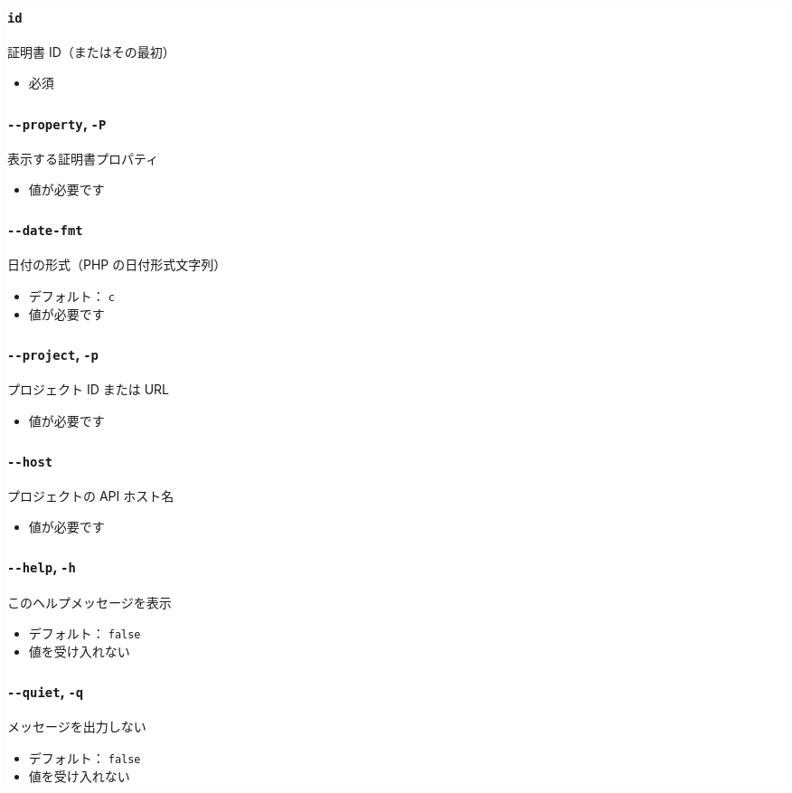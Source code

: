  

### `id`

証明書 ID（またはその最初）
- 必須

    <!-- arguments --> <!-- arguments.size -->




### `--property`, `-P`



表示する証明書プロパティ
- 値が必要です


### `--date-fmt`

日付の形式（PHP の日付形式文字列）
- デフォルト： `c`
- 値が必要です



### `--project`, `-p`



プロジェクト ID または URL
- 値が必要です


### `--host`

プロジェクトの API ホスト名
- 値が必要です



### `--help`, `-h`



このヘルプメッセージを表示
- デフォルト： `false`
- 値を受け入れない



### `--quiet`, `-q`



メッセージを出力しない
- デフォルト： `false`
- 値を受け入れない



